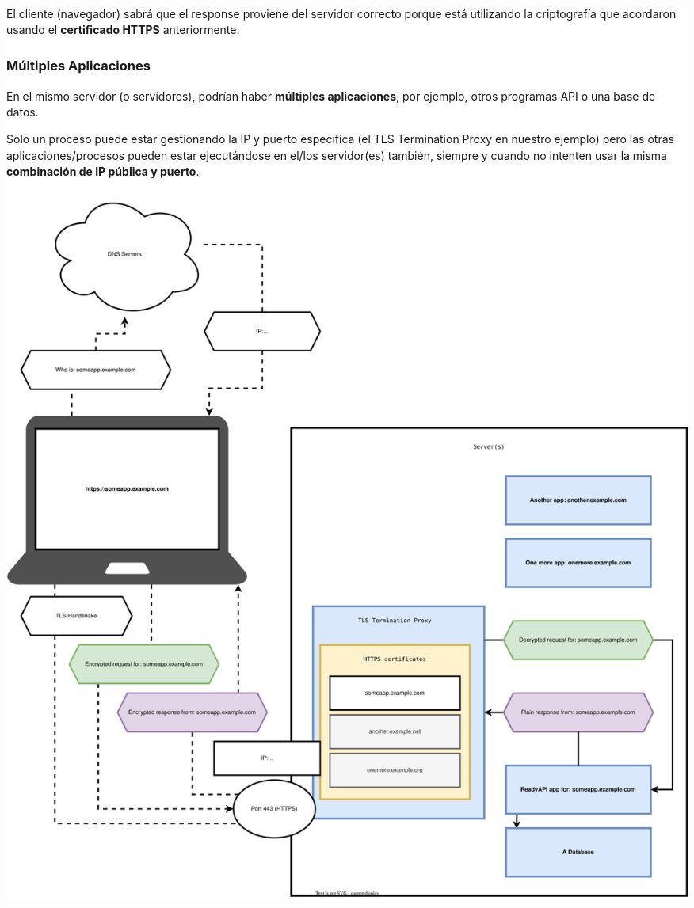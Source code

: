 El cliente (navegador) sabrá que el response proviene del servidor correcto porque está utilizando la criptografía que acordaron usando el **certificado HTTPS** anteriormente.

### Múltiples Aplicaciones

En el mismo servidor (o servidores), podrían haber **múltiples aplicaciones**, por ejemplo, otros programas API o una base de datos.

Solo un proceso puede estar gestionando la IP y puerto específica (el TLS Termination Proxy en nuestro ejemplo) pero las otras aplicaciones/procesos pueden estar ejecutándose en el/los servidor(es) también, siempre y cuando no intenten usar la misma **combinación de IP pública y puerto**.

<img src="/img/deployment/https/https08.drawio.svg">
